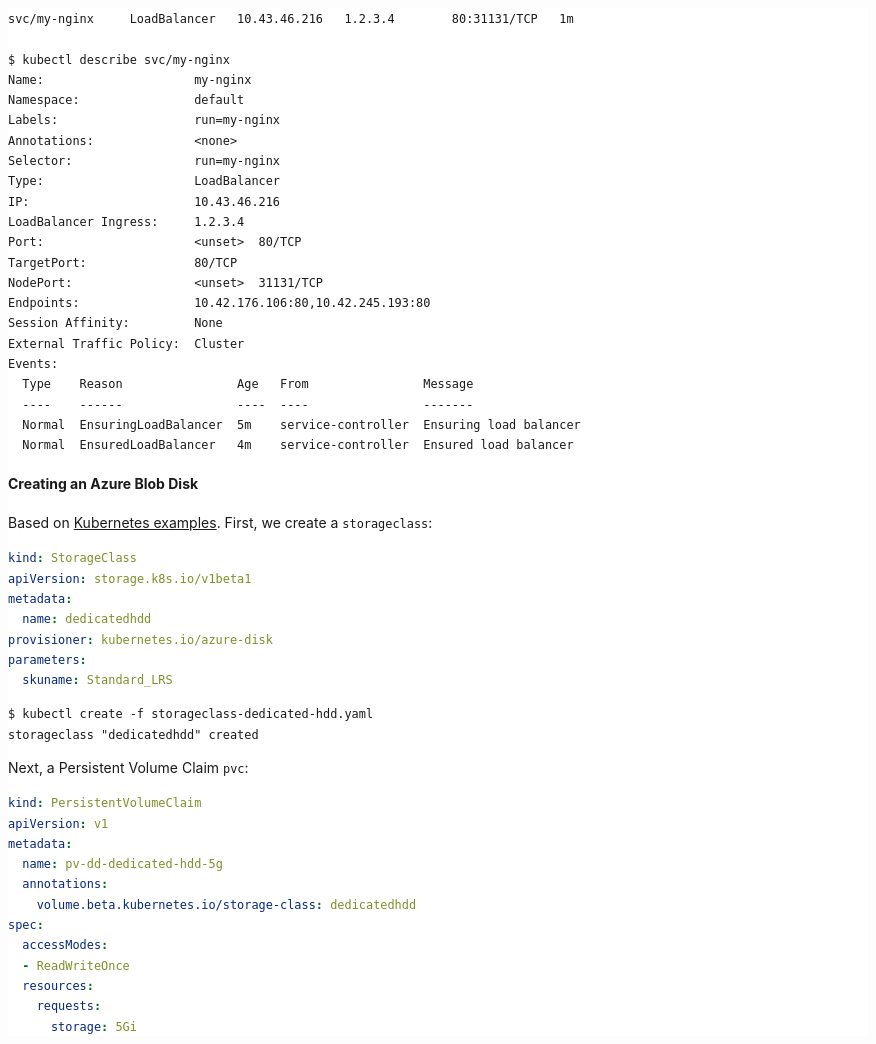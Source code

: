 ```
svc/my-nginx     LoadBalancer   10.43.46.216   1.2.3.4        80:31131/TCP   1m

$ kubectl describe svc/my-nginx
Name:                     my-nginx
Namespace:                default
Labels:                   run=my-nginx
Annotations:              <none>
Selector:                 run=my-nginx
Type:                     LoadBalancer
IP:                       10.43.46.216
LoadBalancer Ingress:     1.2.3.4
Port:                     <unset>  80/TCP
TargetPort:               80/TCP
NodePort:                 <unset>  31131/TCP
Endpoints:                10.42.176.106:80,10.42.245.193:80
Session Affinity:         None
External Traffic Policy:  Cluster
Events:
  Type    Reason                Age   From                Message
  ----    ------                ----  ----                -------
  Normal  EnsuringLoadBalancer  5m    service-controller  Ensuring load balancer
  Normal  EnsuredLoadBalancer   4m    service-controller  Ensured load balancer
```

#### Creating an Azure Blob Disk

Based on [Kubernetes examples](https://github.com/kubernetes/examples/tree/master/staging/volumes/azure_disk/claim/blob-based-disk/dedicated-hdd). First, we create a `storageclass`:

```yaml
kind: StorageClass
apiVersion: storage.k8s.io/v1beta1
metadata:
  name: dedicatedhdd
provisioner: kubernetes.io/azure-disk
parameters:
  skuname: Standard_LRS
```

```
$ kubectl create -f storageclass-dedicated-hdd.yaml
storageclass "dedicatedhdd" created
```

Next, a Persistent Volume Claim `pvc`:

```yaml
kind: PersistentVolumeClaim
apiVersion: v1
metadata:
  name: pv-dd-dedicated-hdd-5g
  annotations:
    volume.beta.kubernetes.io/storage-class: dedicatedhdd
spec:
  accessModes:
  - ReadWriteOnce
  resources:
    requests:
      storage: 5Gi
```
